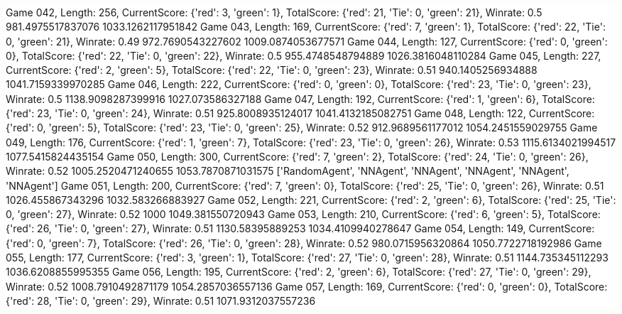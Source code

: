 Game 042, Length: 256,      CurrentScore: {'red': 3, 'green': 1},      TotalScore: {'red': 21, 'Tie': 0, 'green': 21},  Winrate: 0.5
981.4975517837076
1033.1262117951842
Game 043, Length: 169,      CurrentScore: {'red': 7, 'green': 1},      TotalScore: {'red': 22, 'Tie': 0, 'green': 21},  Winrate: 0.49
972.7690543227602
1009.0874053677571
Game 044, Length: 127,      CurrentScore: {'red': 0, 'green': 0},      TotalScore: {'red': 22, 'Tie': 0, 'green': 22},  Winrate: 0.5
955.4748548794889
1026.3816048110284
Game 045, Length: 227,      CurrentScore: {'red': 2, 'green': 5},      TotalScore: {'red': 22, 'Tie': 0, 'green': 23},  Winrate: 0.51
940.1405256934888
1041.7159339970285
Game 046, Length: 222,      CurrentScore: {'red': 0, 'green': 0},      TotalScore: {'red': 23, 'Tie': 0, 'green': 23},  Winrate: 0.5
1138.9098287399916
1027.073586327188
Game 047, Length: 192,      CurrentScore: {'red': 1, 'green': 6},      TotalScore: {'red': 23, 'Tie': 0, 'green': 24},  Winrate: 0.51
925.8008935124017
1041.4132185082751
Game 048, Length: 122,      CurrentScore: {'red': 0, 'green': 5},      TotalScore: {'red': 23, 'Tie': 0, 'green': 25},  Winrate: 0.52
912.9689561177012
1054.2451559029755
Game 049, Length: 176,      CurrentScore: {'red': 1, 'green': 7},      TotalScore: {'red': 23, 'Tie': 0, 'green': 26},  Winrate: 0.53
1115.6134021994517
1077.5415824435154
Game 050, Length: 300,      CurrentScore: {'red': 7, 'green': 2},      TotalScore: {'red': 24, 'Tie': 0, 'green': 26},  Winrate: 0.52
1005.2520471240655
1053.7870871031575
['RandomAgent', 'NNAgent', 'NNAgent', 'NNAgent', 'NNAgent', 'NNAgent']
Game 051, Length: 200,      CurrentScore: {'red': 7, 'green': 0},      TotalScore: {'red': 25, 'Tie': 0, 'green': 26},  Winrate: 0.51
1026.455867343296
1032.583266883927
Game 052, Length: 221,      CurrentScore: {'red': 2, 'green': 6},      TotalScore: {'red': 25, 'Tie': 0, 'green': 27},  Winrate: 0.52
1000
1049.381550720943
Game 053, Length: 210,      CurrentScore: {'red': 6, 'green': 5},      TotalScore: {'red': 26, 'Tie': 0, 'green': 27},  Winrate: 0.51
1130.58395889253
1034.4109940278647
Game 054, Length: 149,      CurrentScore: {'red': 0, 'green': 7},      TotalScore: {'red': 26, 'Tie': 0, 'green': 28},  Winrate: 0.52
980.0715956320864
1050.7722718192986
Game 055, Length: 177,      CurrentScore: {'red': 3, 'green': 1},      TotalScore: {'red': 27, 'Tie': 0, 'green': 28},  Winrate: 0.51
1144.735345112293
1036.6208855995355
Game 056, Length: 195,      CurrentScore: {'red': 2, 'green': 6},      TotalScore: {'red': 27, 'Tie': 0, 'green': 29},  Winrate: 0.52
1008.7910492871179
1054.2857036557136
Game 057, Length: 169,      CurrentScore: {'red': 0, 'green': 0},      TotalScore: {'red': 28, 'Tie': 0, 'green': 29},  Winrate: 0.51
1071.9312037557236